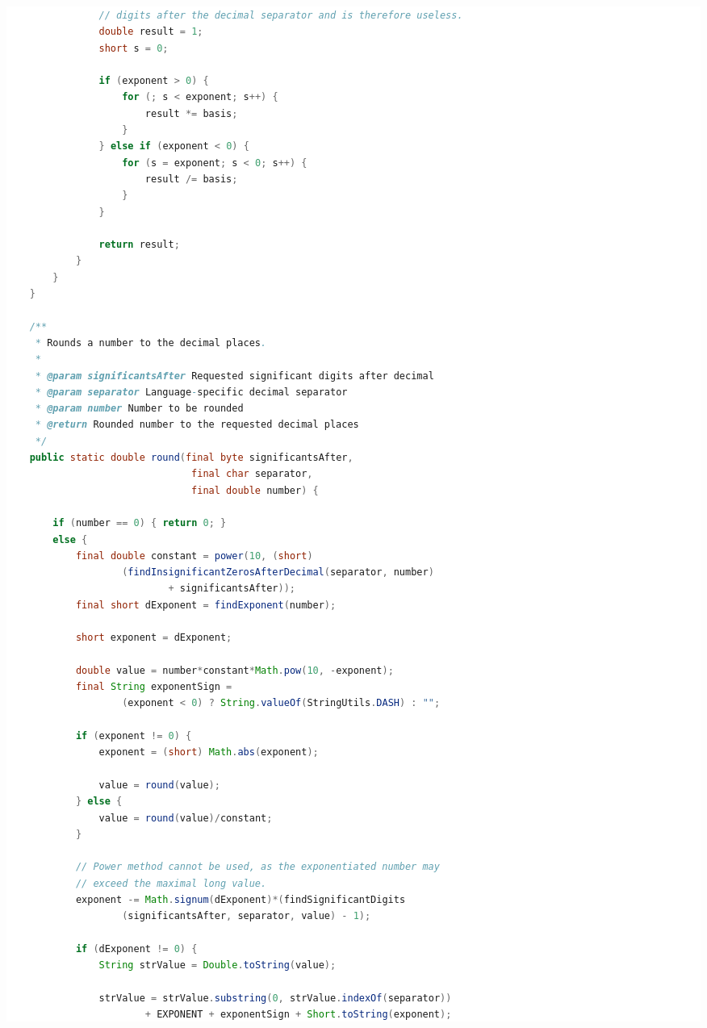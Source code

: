 ```java
				// digits after the decimal separator and is therefore useless.
				double result = 1;
				short s = 0;

				if (exponent > 0) {
					for (; s < exponent; s++) {
						result *= basis;
					}
				} else if (exponent < 0) {
					for (s = exponent; s < 0; s++) {
						result /= basis;
					}
				}

				return result;
			}
		}
	}

	/**
	 * Rounds a number to the decimal places.
	 *
	 * @param significantsAfter Requested significant digits after decimal
	 * @param separator Language-specific decimal separator
	 * @param number Number to be rounded
	 * @return Rounded number to the requested decimal places
	 */
	public static double round(final byte significantsAfter,
								final char separator,
								final double number) {

		if (number == 0) { return 0; }
		else {
			final double constant = power(10, (short)
					(findInsignificantZerosAfterDecimal(separator, number)
							+ significantsAfter));
			final short dExponent = findExponent(number);

			short exponent = dExponent;

			double value = number*constant*Math.pow(10, -exponent);
			final String exponentSign =
					(exponent < 0) ? String.valueOf(StringUtils.DASH) : "";

			if (exponent != 0) {
				exponent = (short) Math.abs(exponent);

				value = round(value);
			} else {
				value = round(value)/constant;
			}

			// Power method cannot be used, as the exponentiated number may
			// exceed the maximal long value.
			exponent -= Math.signum(dExponent)*(findSignificantDigits
					(significantsAfter, separator, value) - 1);

			if (dExponent != 0) {
				String strValue = Double.toString(value);

				strValue = strValue.substring(0, strValue.indexOf(separator))
						+ EXPONENT + exponentSign + Short.toString(exponent);

```